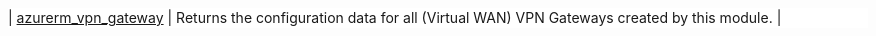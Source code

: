 | <a name="output_azurerm_vpn_gateway"></a> [azurerm\_vpn\_gateway](#output\_azurerm\_vpn\_gateway) | Returns the configuration data for all (Virtual WAN) VPN Gateways created by this module. |
